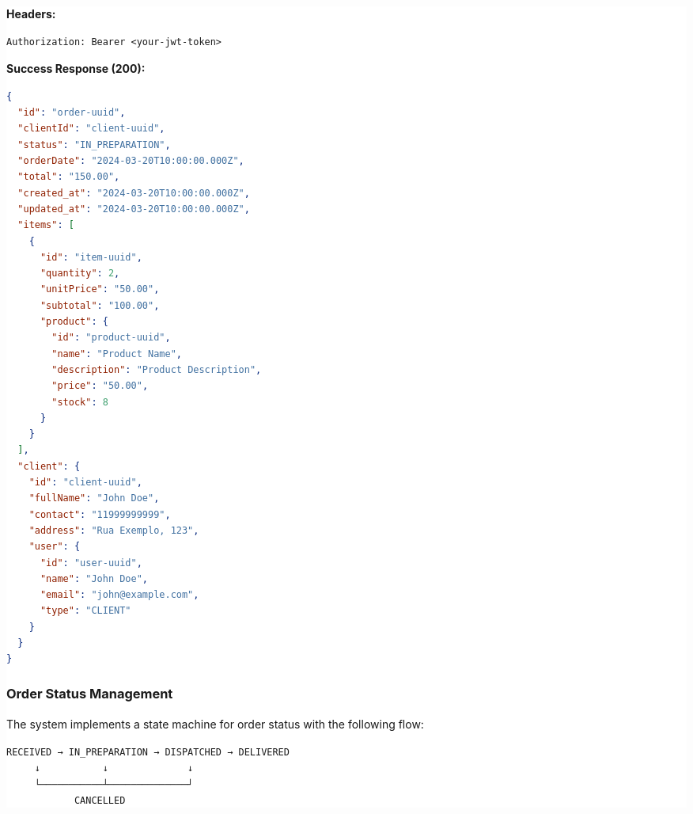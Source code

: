 **Headers:**
```
Authorization: Bearer <your-jwt-token>
```

**Success Response (200):**
```json
{
  "id": "order-uuid",
  "clientId": "client-uuid",
  "status": "IN_PREPARATION",
  "orderDate": "2024-03-20T10:00:00.000Z",
  "total": "150.00",
  "created_at": "2024-03-20T10:00:00.000Z",
  "updated_at": "2024-03-20T10:00:00.000Z",
  "items": [
    {
      "id": "item-uuid",
      "quantity": 2,
      "unitPrice": "50.00",
      "subtotal": "100.00",
      "product": {
        "id": "product-uuid",
        "name": "Product Name",
        "description": "Product Description",
        "price": "50.00",
        "stock": 8
      }
    }
  ],
  "client": {
    "id": "client-uuid",
    "fullName": "John Doe",
    "contact": "11999999999",
    "address": "Rua Exemplo, 123",
    "user": {
      "id": "user-uuid",
      "name": "John Doe",
      "email": "john@example.com",
      "type": "CLIENT"
    }
  }
}
```

### Order Status Management

The system implements a state machine for order status with the following flow:

```
RECEIVED → IN_PREPARATION → DISPATCHED → DELIVERED
     ↓           ↓              ↓
     └───────────┴──────────────┘
            CANCELLED
```

